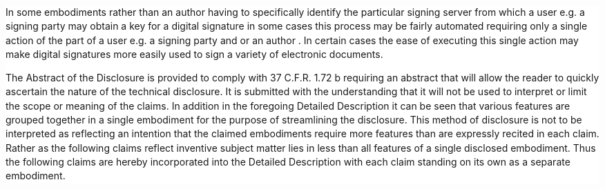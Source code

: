 In some embodiments rather than an author having to specifically identify the particular signing server from which a user e.g. a signing party may obtain a key for a digital signature in some cases this process may be fairly automated requiring only a single action of the part of a user e.g. a signing party and or an author . In certain cases the ease of executing this single action may make digital signatures more easily used to sign a variety of electronic documents.

The Abstract of the Disclosure is provided to comply with 37 C.F.R. 1.72 b requiring an abstract that will allow the reader to quickly ascertain the nature of the technical disclosure. It is submitted with the understanding that it will not be used to interpret or limit the scope or meaning of the claims. In addition in the foregoing Detailed Description it can be seen that various features are grouped together in a single embodiment for the purpose of streamlining the disclosure. This method of disclosure is not to be interpreted as reflecting an intention that the claimed embodiments require more features than are expressly recited in each claim. Rather as the following claims reflect inventive subject matter lies in less than all features of a single disclosed embodiment. Thus the following claims are hereby incorporated into the Detailed Description with each claim standing on its own as a separate embodiment.

